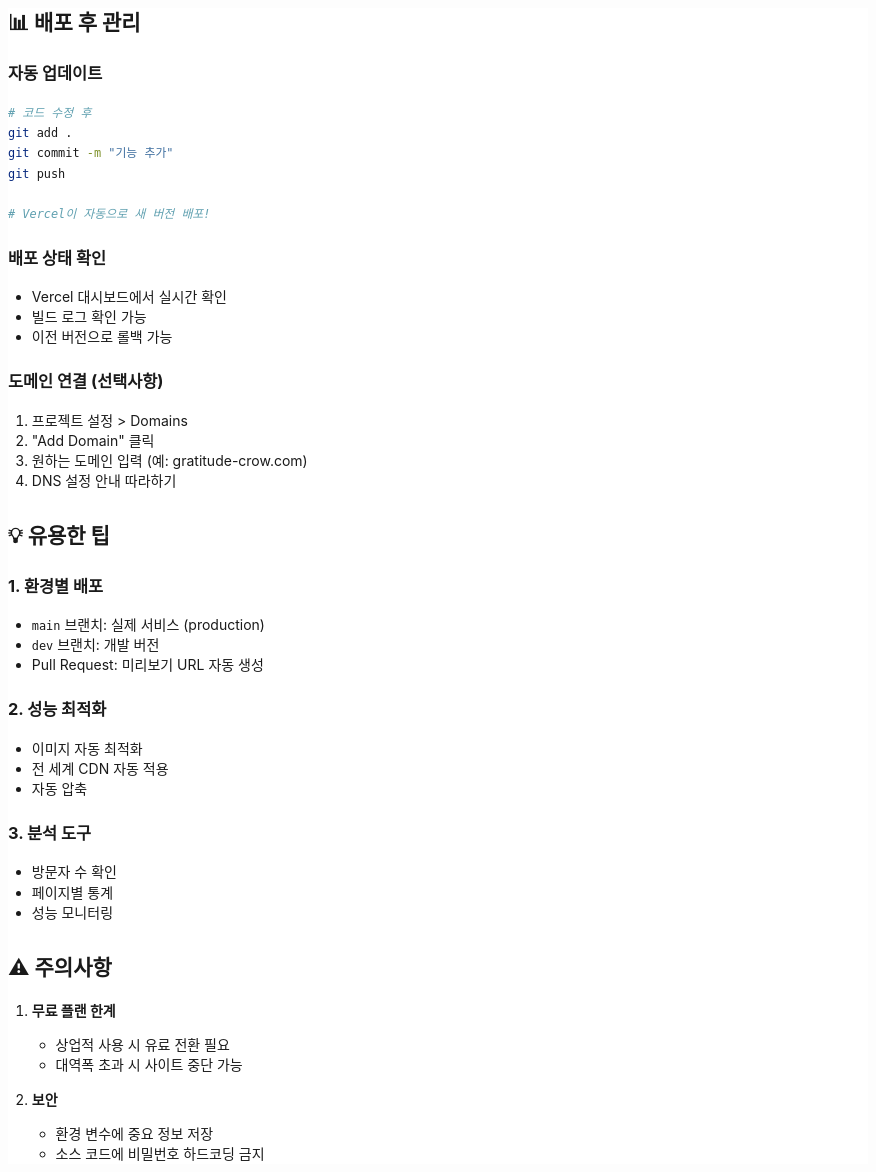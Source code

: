 ## 📊 배포 후 관리

### 자동 업데이트
```bash
# 코드 수정 후
git add .
git commit -m "기능 추가"
git push

# Vercel이 자동으로 새 버전 배포!
```

### 배포 상태 확인
- Vercel 대시보드에서 실시간 확인
- 빌드 로그 확인 가능
- 이전 버전으로 롤백 가능

### 도메인 연결 (선택사항)
1. 프로젝트 설정 > Domains
2. "Add Domain" 클릭
3. 원하는 도메인 입력 (예: gratitude-crow.com)
4. DNS 설정 안내 따라하기

## 💡 유용한 팁

### 1. 환경별 배포
- `main` 브랜치: 실제 서비스 (production)
- `dev` 브랜치: 개발 버전
- Pull Request: 미리보기 URL 자동 생성

### 2. 성능 최적화
- 이미지 자동 최적화
- 전 세계 CDN 자동 적용
- 자동 압축

### 3. 분석 도구
- 방문자 수 확인
- 페이지별 통계
- 성능 모니터링

## ⚠️ 주의사항

1. **무료 플랜 한계**
   - 상업적 사용 시 유료 전환 필요
   - 대역폭 초과 시 사이트 중단 가능

2. **보안**
   - 환경 변수에 중요 정보 저장
   - 소스 코드에 비밀번호 하드코딩 금지
